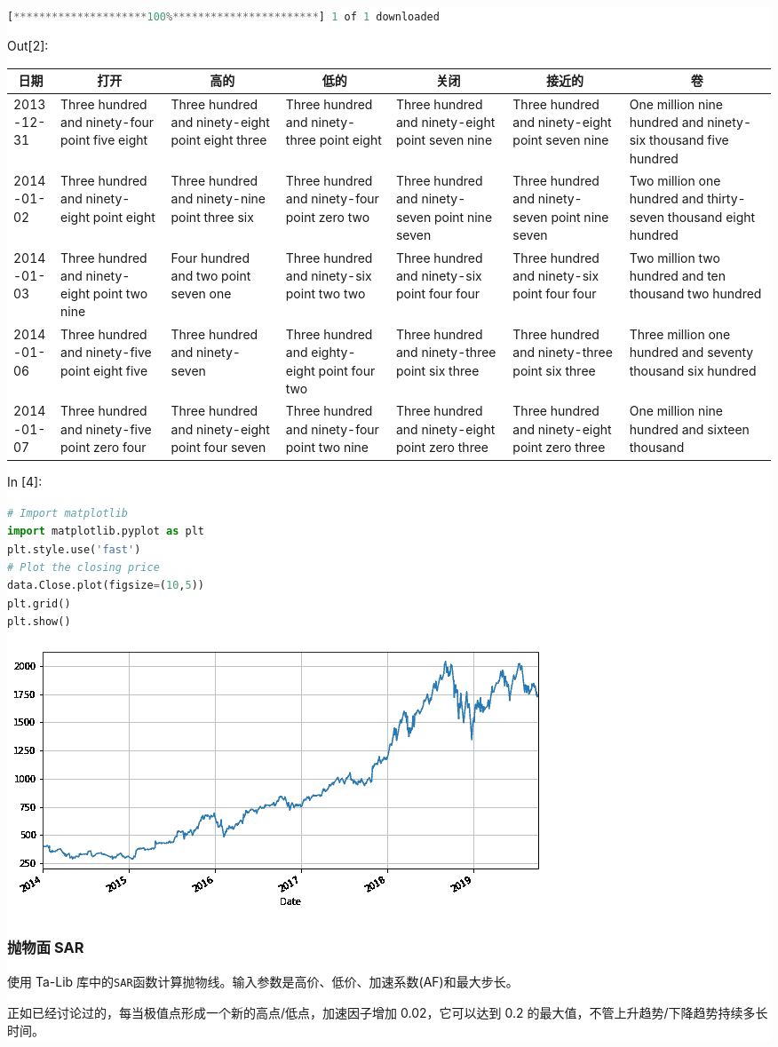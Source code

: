 ```py
[*********************100%***********************] 1 of 1 downloaded

```

Out[2]:

| 日期 | 打开 | 高的 | 低的 | 关闭 | 接近的 | 卷 |
| --- | --- | --- | --- | --- | --- | --- |
| 2013-12-31 | Three hundred and ninety-four point five eight | Three hundred and ninety-eight point eight three | Three hundred and ninety-three point eight | Three hundred and ninety-eight point seven nine | Three hundred and ninety-eight point seven nine | One million nine hundred and ninety-six thousand five hundred |
| 2014-01-02 | Three hundred and ninety-eight point eight | Three hundred and ninety-nine point three six | Three hundred and ninety-four point zero two | Three hundred and ninety-seven point nine seven | Three hundred and ninety-seven point nine seven | Two million one hundred and thirty-seven thousand eight hundred |
| 2014-01-03 | Three hundred and ninety-eight point two nine | Four hundred and two point seven one | Three hundred and ninety-six point two two | Three hundred and ninety-six point four four | Three hundred and ninety-six point four four | Two million two hundred and ten thousand two hundred |
| 2014-01-06 | Three hundred and ninety-five point eight five | Three hundred and ninety-seven | Three hundred and eighty-eight point four two | Three hundred and ninety-three point six three | Three hundred and ninety-three point six three | Three million one hundred and seventy thousand six hundred |
| 2014-01-07 | Three hundred and ninety-five point zero four | Three hundred and ninety-eight point four seven | Three hundred and ninety-four point two nine | Three hundred and ninety-eight point zero three | Three hundred and ninety-eight point zero three | One million nine hundred and sixteen thousand |

In [4]:

```py
# Import matplotlib
import matplotlib.pyplot as plt
plt.style.use('fast')
# Plot the closing price
data.Close.plot(figsize=(10,5))
plt.grid()
plt.show()

```

![](img/ba3bf31edc7d24eb3cff801446d209e2.png)

### 抛物面 SAR

使用 Ta-Lib 库中的`SAR`函数计算抛物线。输入参数是高价、低价、加速系数(AF)和最大步长。

正如已经讨论过的，每当极值点形成一个新的高点/低点，加速因子增加 0.02，它可以达到 0.2 的最大值，不管上升趋势/下降趋势持续多长时间。
